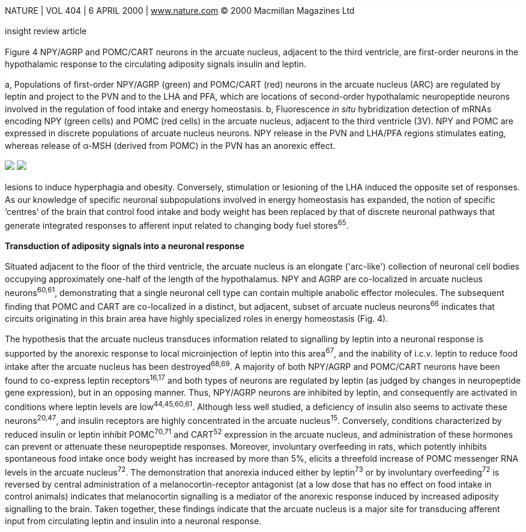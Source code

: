 NATURE | VOL 404 | 6 APRIL 2000 | www.nature.com
© 2000 Macmillan Magazines Ltd

insight review article

Figure 4 NPY/AGRP and POMC/CART neurons in the arcuate nucleus, adjacent to the third ventricle, are first-order neurons in the hypothalamic response to the circulating adiposity signals insulin and leptin.

a, Populations of first-order NPY/AGRP (green) and POMC/CART (red) neurons in the arcuate nucleus (ARC) are regulated by leptin and project to the PVN and to the LHA and PFA, which are locations of second-order hypothalamic neuropeptide neurons involved in the regulation of food intake and energy homeostasis. b, Fluorescence *in situ* hybridization detection of mRNAs encoding NPY (green cells) and POMC (red cells) in the arcuate nucleus, adjacent to the third ventricle (3V). NPY and POMC are expressed in discrete populations of arcuate nucleus neurons. NPY release in the PVN and LHA/PFA regions stimulates eating, whereas release of α-MSH (derived from POMC) in the PVN has an anorexic effect.

![](image1.png)
![](image2.png)

lesions to induce hyperphagia and obesity. Conversely, stimulation or lesioning of the LHA induced the opposite set of responses. As our knowledge of specific neuronal subpopulations involved in energy homeostasis has expanded, the notion of specific ‘centres’ of the brain that control food intake and body weight has been replaced by that of discrete neuronal pathways that generate integrated responses to afferent input related to changing body fuel stores<sup>65</sup>.

**Transduction of adiposity signals into a neuronal response**

Situated adjacent to the floor of the third ventricle, the arcuate nucleus is an elongate ('arc-like') collection of neuronal cell bodies occupying approximately one-half of the length of the hypothalamus. NPY and AGRP are co-localized in arcuate nucleus neurons<sup>60,61</sup>, demonstrating that a single neuronal cell type can contain multiple anabolic effector molecules. The subsequent finding that POMC and CART are co-localized in a distinct, but adjacent, subset of arcuate nucleus neurons<sup>66</sup> indicates that circuits originating in this brain area have highly specialized roles in energy homeostasis (Fig. 4).

The hypothesis that the arcuate nucleus transduces information related to signalling by leptin into a neuronal response is supported by the anorexic response to local microinjection of leptin into this area<sup>67</sup>, and the inability of i.c.v. leptin to reduce food intake after the arcuate nucleus has been destroyed<sup>68,69</sup>. A majority of both NPY/AGRP and POMC/CART neurons have been found to co-express leptin receptors<sup>16,17</sup> and both types of neurons are regulated by leptin (as judged by changes in neuropeptide gene expression), but in an opposing manner. Thus, NPY/AGRP neurons are inhibited by leptin, and consequently are activated in conditions where leptin levels are low<sup>44,45,60,61</sup>. Although less well studied, a deficiency of insulin also seems to activate these neurons<sup>20,47</sup>, and insulin receptors are highly concentrated in the arcuate nucleus<sup>15</sup>. Conversely, conditions characterized by reduced insulin or leptin inhibit POMC<sup>70,71</sup> and CART<sup>52</sup> expression in the arcuate nucleus, and administration of these hormones can prevent or attenuate these neuropeptide responses. Moreover, involuntary overfeeding in rats, which potently inhibits spontaneous food intake once body weight has increased by more than 5%, elicits a threefold increase of POMC messenger RNA levels in the arcuate nucleus<sup>72</sup>. The demonstration that anorexia induced either by leptin<sup>73</sup> or by involuntary overfeeding<sup>72</sup> is reversed by central administration of a melanocortin-receptor antagonist (at a low dose that has no effect on food intake in control animals) indicates that melanocortin signalling is a mediator of the anorexic response induced by increased adiposity signalling to the brain. Taken together, these findings indicate that the arcuate nucleus is a major site for transducing afferent input from circulating leptin and insulin into a neuronal response.
